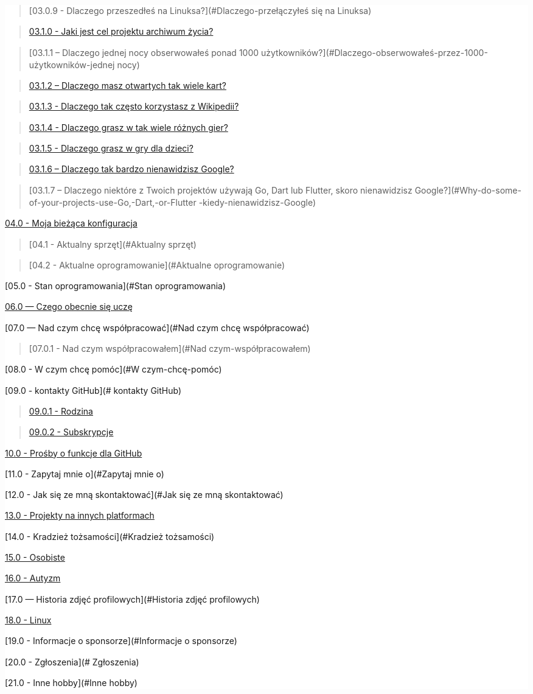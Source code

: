 > [03.0.9 - Dlaczego przeszedłeś na Linuksa?](#Dlaczego-przełączyłeś się na Linuksa)

> [03.1.0 - Jaki jest cel projektu archiwum życia?](#Jaki-jest-cel-projektu-archiwum-życia)

> [03.1.1 – Dlaczego jednej nocy obserwowałeś ponad 1000 użytkowników?](#Dlaczego-obserwowałeś-przez-1000-użytkowników-jednej nocy)

> [03.1.2 – Dlaczego masz otwartych tak wiele kart?](#Dlaczego-masz-tak-wiele-otwartych-kart)

> [03.1.3 - Dlaczego tak często korzystasz z Wikipedii?](#Dlaczego-używasz-Wikipedii-tak-dużo)

> [03.1.4 - Dlaczego grasz w tak wiele różnych gier?](#Dlaczego-grasz-tak-wiele-różnych-gier)

> [03.1.5 - Dlaczego grasz w gry dla dzieci?](#Dlaczego-grasz-gry-dla-dzieci)

> [03.1.6 – Dlaczego tak bardzo nienawidzisz Google?](#Dlaczego-nienawidzisz-Google-tak-much)

> [03.1.7 – Dlaczego niektóre z Twoich projektów używają Go, Dart lub Flutter, skoro nienawidzisz Google?](#Why-do-some-of-your-projects-use-Go,-Dart,-or-Flutter -kiedy-nienawidzisz-Google)

[04.0 - Moja bieżąca konfiguracja](#Moja-bieżąca-konfiguracja)

> [04.1 - Aktualny sprzęt](#Aktualny sprzęt)

> [04.2 - Aktualne oprogramowanie](#Aktualne oprogramowanie)

[05.0 - Stan oprogramowania](#Stan oprogramowania)

[06.0 — Czego obecnie się uczę](#Czego-aktualnie-uczę)

[07.0 — Nad czym chcę współpracować](#Nad czym chcę współpracować)

> [07.0.1 - Nad czym współpracowałem](#Nad czym-współpracowałem)

[08.0 - W czym chcę pomóc](#W czym-chcę-pomóc)

[09.0 - kontakty GitHub](# kontakty GitHub)

> [09.0.1 - Rodzina](#Rodzina)

> [09.0.2 - Subskrypcje](#Subskrypcje)

[10.0 - Prośby o funkcje dla GitHub](#Feature-requests-for-GitHub)

[11.0 - Zapytaj mnie o](#Zapytaj mnie o)

[12.0 - Jak się ze mną skontaktować](#Jak się ze mną skontaktować)

[13.0 - Projekty na innych platformach](#Projekty-na-innych-platformach)

[14.0 - Kradzież tożsamości](#Kradzież tożsamości)

[15.0 - Osobiste](#Osobiste)

[16.0 - Autyzm](#Autyzm)

[17.0 — Historia zdjęć profilowych](#Historia zdjęć profilowych)

[18.0 - Linux](#Linux)

[19.0 - Informacje o sponsorze](#Informacje o sponsorze)

[20.0 - Zgłoszenia](# Zgłoszenia)

[21.0 - Inne hobby](#Inne hobby)
